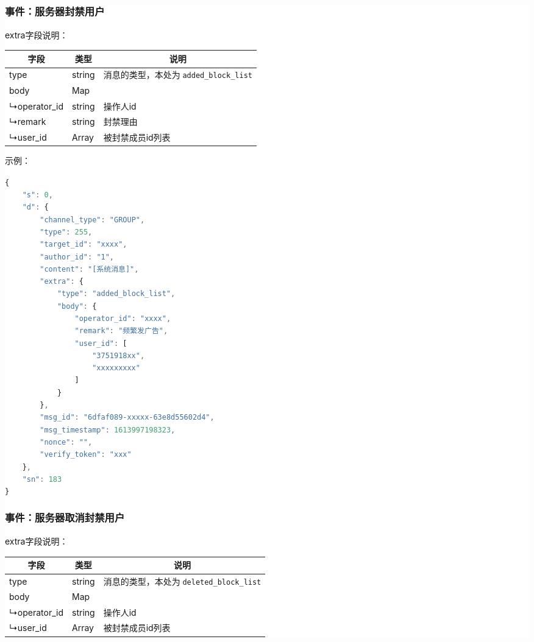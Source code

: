 
### 事件：服务器封禁用户

extra字段说明：

|字段|类型|说明|
|---|---|---|
|type|string|消息的类型，本处为 `added_block_list`|
|body|Map| |
|↳operator_id|string|操作人id|
|↳remark|string|封禁理由|
|↳user_id|Array|被封禁成员id列表|

示例：
```javascript
{
    "s": 0,
    "d": {
        "channel_type": "GROUP",
        "type": 255,
        "target_id": "xxxx",
        "author_id": "1",
        "content": "[系统消息]",
        "extra": {
            "type": "added_block_list",
            "body": {
                "operator_id": "xxxx",
                "remark": "频繁发广告",
                "user_id": [
                    "3751918xx",
                    "xxxxxxxxx"
                ]
            }
        },
        "msg_id": "6dfaf089-xxxxx-63e8d55602d4",
        "msg_timestamp": 1613997198323,
        "nonce": "",
        "verify_token": "xxx"
    },
    "sn": 183
}
```


### 事件：服务器取消封禁用户

extra字段说明：

|字段|类型|说明|
|---|---|---|
|type|string|消息的类型，本处为 `deleted_block_list`|
|body|Map| |
|↳operator_id|string|操作人id|
|↳user_id|Array|被封禁成员id列表|
